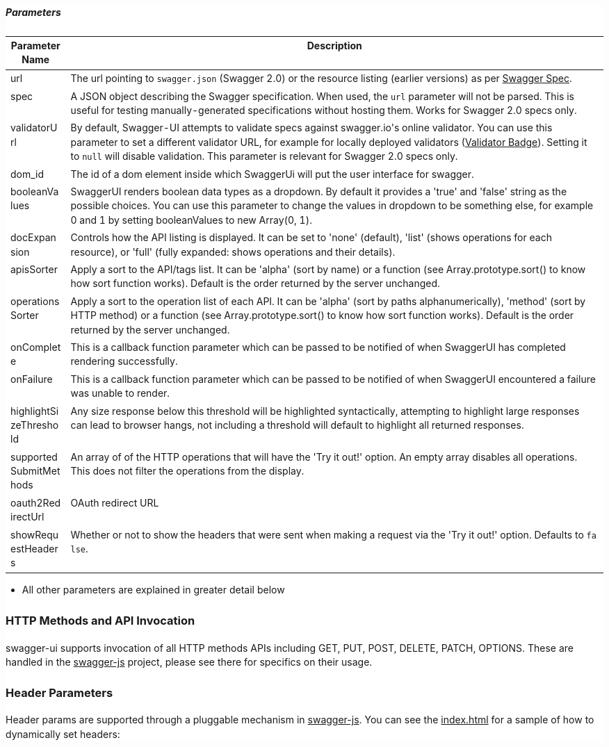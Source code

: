 ##### Parameters

Parameter Name | Description
--- | ---
url | The url pointing to `swagger.json` (Swagger 2.0) or the resource listing (earlier versions) as per [Swagger Spec](https://github.com/swagger-api/swagger-spec/).
spec | A JSON object describing the Swagger specification. When used, the `url` parameter will not be parsed. This is useful for testing manually-generated specifications without hosting them. Works for Swagger 2.0 specs only.
validatorUrl | By default, Swagger-UI attempts to validate specs against swagger.io's online validator. You can use this parameter to set a different validator URL, for example for locally deployed validators ([Validator Badge](https://github.com/swagger-api/validator-badge)). Setting it to `null` will disable validation. This parameter is relevant for Swagger 2.0 specs only.
dom_id | The id of a dom element inside which SwaggerUi will put the user interface for swagger.
booleanValues | SwaggerUI renders boolean data types as a dropdown. By default it provides a 'true' and 'false' string as the possible choices. You can use this parameter to change the values in dropdown to be something else, for example 0 and 1 by setting booleanValues to new Array(0, 1).
docExpansion | Controls how the API listing is displayed. It can be set to 'none' (default), 'list' (shows operations for each resource), or 'full' (fully expanded: shows operations and their details).
apisSorter | Apply a sort to the API/tags list. It can be 'alpha' (sort by name) or a function (see Array.prototype.sort() to know how sort function works). Default is the order returned by the server unchanged.
operationsSorter | Apply a sort to the operation list of each API. It can be 'alpha' (sort by paths alphanumerically), 'method' (sort by HTTP method) or a function (see Array.prototype.sort() to know how sort function works). Default is the order returned by the server unchanged.
onComplete | This is a callback function parameter which can be passed to be notified of when SwaggerUI has completed rendering successfully.
onFailure | This is a callback function parameter which can be passed to be notified of when SwaggerUI encountered a failure was unable to render.
highlightSizeThreshold | Any size response below this threshold will be highlighted syntactically, attempting to highlight large responses can lead to browser hangs, not including a threshold will default to highlight all returned responses.
supportedSubmitMethods | An array of of the HTTP operations that will have the 'Try it out!' option. An empty array disables all operations. This does not filter the operations from the display.
oauth2RedirectUrl | OAuth redirect URL
showRequestHeaders | Whether or not to show the headers that were sent when making a request via the 'Try it out!' option. Defaults to `false`.

* All other parameters are explained in greater detail below


### HTTP Methods and API Invocation
swagger-ui supports invocation of all HTTP methods APIs including GET, PUT, POST, DELETE, PATCH, OPTIONS.  These are handled in the [swagger-js](https://github.com/swagger-api/swagger-js) project, please see there for specifics on their usage.


### Header Parameters
Header params are supported through a pluggable mechanism in [swagger-js](https://github.com/swagger-api/swagger-js).  You can see the [index.html](https://github.com/swagger-api/swagger-ui/blob/master/dist/index.html) for a sample of how to dynamically set headers:
